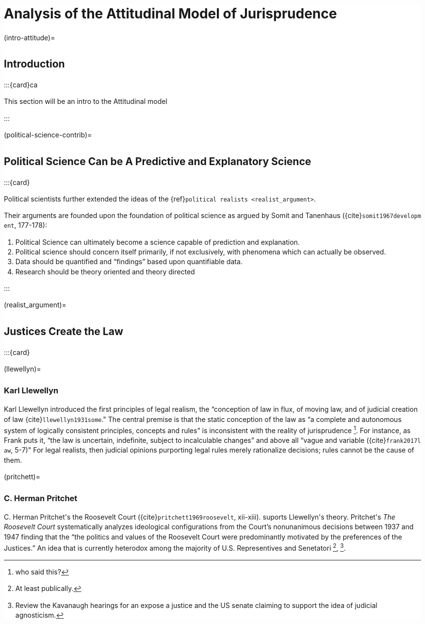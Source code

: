 # Analysis of the Attitudinal Model of Jurisprudence


(intro-attitude)= 
## Introduction


:::{card}ca


This section will be an intro to the Attitudinal model

:::



(political-science-contrib)= 
## Political Science Can be A Predictive and Explanatory Science


:::{card}



Political scientists further extended the ideas of the {ref}`political realists <realist_argument>`. 

Their arguments are founded upon the foundation of political science as argued by Somit and Tanenhaus ({cite}`somit1967development`, 177-178):

1. Political Science can ultimately become a science capable of prediction and explanation.
2. Political science should concern itself primarily, if not exclusively, with phenomena which can actually be observed. 
3. Data should be quantified and “findings” based upon quantifiable data.
4. Research should be theory oriented and theory directed

:::

(realist_argument)=
## Justices Create the Law

:::{card}


(llewellyn)=
### Karl Llewellyn
Karl Llewellyn introduced the first principles of legal realism, the “conception of law in flux, of moving law, and of judicial creation of law {cite}`llewellyn1931some`."   The central premise is that the static conception of the law as “a complete and autonomous system of logically consistent principles, concepts and rules” is inconsistent with the reality of jurisprudence [^who].  For instance, as Frank puts it, “the law is uncertain, indefinite, subject to incalculable changes” and above all “vague and variable ({cite}`frank2017law`, 5-7)"  For legal realists, then judicial opinions purporting legal rules merely rationalize decisions; rules cannot be the cause of them.  

(pritchett)=
### C. Herman Pritchet
C. Herman Pritchet's the Roosevelt Court ({cite}`pritchett1969roosevelt`, xii-xiii). suports Llewellyn's theory.  Pritchet's *The Roosevelt Court* systematically analyzes ideological configurations from the Court’s nonunanimous decisions between 1937 and 1947 finding that the “the politics and values of the Roosevelt Court were predominantly motivated by the preferences of the Justices.”  An idea that is currently heterodox among the majority of U.S. Representives and Senetatori [^public-aside], [^kavanaugh].  


[^who]: who said this?
[^kavanaugh]: Review the Kavanaugh hearings for an expose a justice and the US senate claiming to support the idea of judicial agnosticism.
[^public-aside]: At least publically.